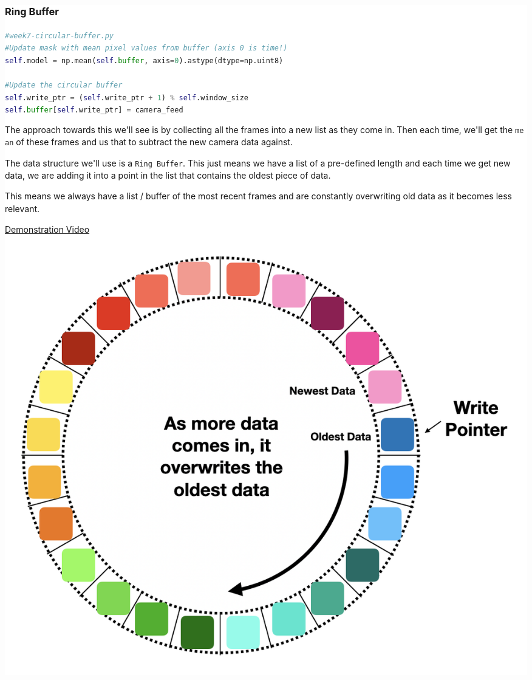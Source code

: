 ### Ring Buffer

```python
#week7-circular-buffer.py
#Update mask with mean pixel values from buffer (axis 0 is time!)
self.model = np.mean(self.buffer, axis=0).astype(dtype=np.uint8)

#Update the circular buffer
self.write_ptr = (self.write_ptr + 1) % self.window_size
self.buffer[self.write_ptr] = camera_feed
```

The approach towards this we'll see is by collecting all the frames into a new list as they come in. Then each time, we'll get the ``mean`` of these frames and us that to subtract the new camera data against. 

The data structure we'll use is a ``Ring Buffer``. This just means we have a list of a pre-defined length and each time we get new data, we are adding it into a point in the list that contains the oldest piece of data. 

This means we always have a list / buffer of the most recent frames and are constantly overwriting old data as it becomes less relevant.

[Demonstration Video](images/RingBufferAnimation.mp4)

![alt text](images/ringbuffer.png)
